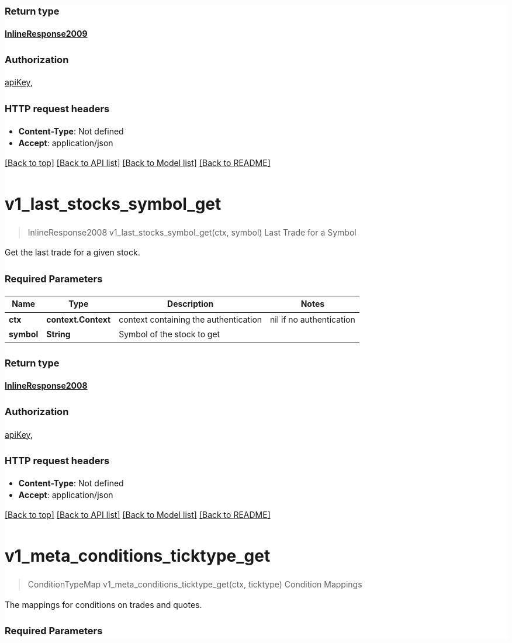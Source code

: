 ### Return type

[**InlineResponse2009**](inline_response_200_9.md)

### Authorization

[apiKey](../README.md#apiKey), 

### HTTP request headers

 - **Content-Type**: Not defined
 - **Accept**: application/json

[[Back to top]](#) [[Back to API list]](../README.md#documentation-for-api-endpoints) [[Back to Model list]](../README.md#documentation-for-models) [[Back to README]](../README.md)

# **v1_last_stocks_symbol_get**
> InlineResponse2008 v1_last_stocks_symbol_get(ctx, symbol)
Last Trade for a Symbol

Get the last trade for a given stock. 

### Required Parameters

Name | Type | Description  | Notes
------------- | ------------- | ------------- | -------------
 **ctx** | **context.Context** | context containing the authentication | nil if no authentication
  **symbol** | **String**| Symbol of the stock to get | 

### Return type

[**InlineResponse2008**](inline_response_200_8.md)

### Authorization

[apiKey](../README.md#apiKey), 

### HTTP request headers

 - **Content-Type**: Not defined
 - **Accept**: application/json

[[Back to top]](#) [[Back to API list]](../README.md#documentation-for-api-endpoints) [[Back to Model list]](../README.md#documentation-for-models) [[Back to README]](../README.md)

# **v1_meta_conditions_ticktype_get**
> ConditionTypeMap v1_meta_conditions_ticktype_get(ctx, ticktype)
Condition Mappings

The mappings for conditions on trades and quotes. 

### Required Parameters
